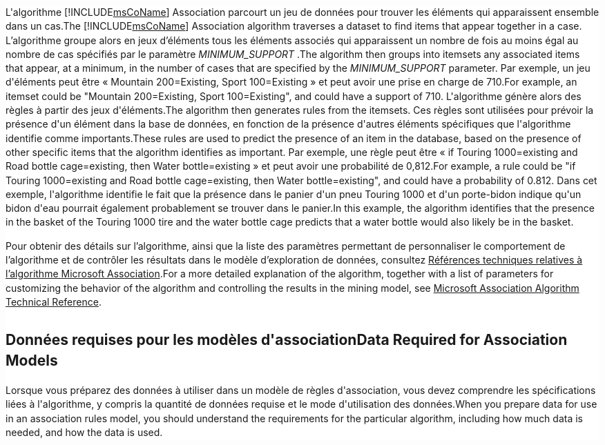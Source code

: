  <span data-ttu-id="c4ce1-123">L'algorithme [!INCLUDE[msCoName](../../includes/msconame-md.md)] Association parcourt un jeu de données pour trouver les éléments qui apparaissent ensemble dans un cas.</span><span class="sxs-lookup"><span data-stu-id="c4ce1-123">The [!INCLUDE[msCoName](../../includes/msconame-md.md)] Association algorithm traverses a dataset to find items that appear together in a case.</span></span> <span data-ttu-id="c4ce1-124">L’algorithme groupe alors en jeux d’éléments tous les éléments associés qui apparaissent un nombre de fois au moins égal au nombre de cas spécifiés par le paramètre *MINIMUM_SUPPORT* .</span><span class="sxs-lookup"><span data-stu-id="c4ce1-124">The algorithm then groups into itemsets any associated items that appear, at a minimum, in the number of cases that are specified by the *MINIMUM_SUPPORT* parameter.</span></span> <span data-ttu-id="c4ce1-125">Par exemple, un jeu d'éléments peut être « Mountain 200=Existing, Sport 100=Existing » et peut avoir une prise en charge de 710.</span><span class="sxs-lookup"><span data-stu-id="c4ce1-125">For example, an itemset could be "Mountain 200=Existing, Sport 100=Existing", and could have a support of 710.</span></span> <span data-ttu-id="c4ce1-126">L'algorithme génère alors des règles à partir des jeux d'éléments.</span><span class="sxs-lookup"><span data-stu-id="c4ce1-126">The algorithm then generates rules from the itemsets.</span></span> <span data-ttu-id="c4ce1-127">Ces règles sont utilisées pour prévoir la présence d'un élément dans la base de données, en fonction de la présence d'autres éléments spécifiques que l'algorithme identifie comme importants.</span><span class="sxs-lookup"><span data-stu-id="c4ce1-127">These rules are used to predict the presence of an item in the database, based on the presence of other specific items that the algorithm identifies as important.</span></span> <span data-ttu-id="c4ce1-128">Par exemple, une règle peut être « if Touring 1000=existing and Road bottle cage=existing, then Water bottle=existing » et peut avoir une probabilité de 0,812.</span><span class="sxs-lookup"><span data-stu-id="c4ce1-128">For example, a rule could be "if Touring 1000=existing and Road bottle cage=existing, then Water bottle=existing", and could have a probability of 0.812.</span></span> <span data-ttu-id="c4ce1-129">Dans cet exemple, l'algorithme identifie le fait que la présence dans le panier d'un pneu Touring 1000 et d'un porte-bidon indique qu'un bidon d'eau pourrait également probablement se trouver dans le panier.</span><span class="sxs-lookup"><span data-stu-id="c4ce1-129">In this example, the algorithm identifies that the presence in the basket of the Touring 1000 tire and the water bottle cage predicts that a water bottle would also likely be in the basket.</span></span>

 <span data-ttu-id="c4ce1-130">Pour obtenir des détails sur l’algorithme, ainsi que la liste des paramètres permettant de personnaliser le comportement de l’algorithme et de contrôler les résultats dans le modèle d’exploration de données, consultez [Références techniques relatives à l’algorithme Microsoft Association](microsoft-association-algorithm-technical-reference.md).</span><span class="sxs-lookup"><span data-stu-id="c4ce1-130">For a more detailed explanation of the algorithm, together with a list of parameters for customizing the behavior of the algorithm and controlling the results in the mining model, see [Microsoft Association Algorithm Technical Reference](microsoft-association-algorithm-technical-reference.md).</span></span>

## <a name="data-required-for-association-models"></a><span data-ttu-id="c4ce1-131">Données requises pour les modèles d'association</span><span class="sxs-lookup"><span data-stu-id="c4ce1-131">Data Required for Association Models</span></span>
 <span data-ttu-id="c4ce1-132">Lorsque vous préparez des données à utiliser dans un modèle de règles d'association, vous devez comprendre les spécifications liées à l'algorithme, y compris la quantité de données requise et le mode d'utilisation des données.</span><span class="sxs-lookup"><span data-stu-id="c4ce1-132">When you prepare data for use in an association rules model, you should understand the requirements for the particular algorithm, including how much data is needed, and how the data is used.</span></span>
